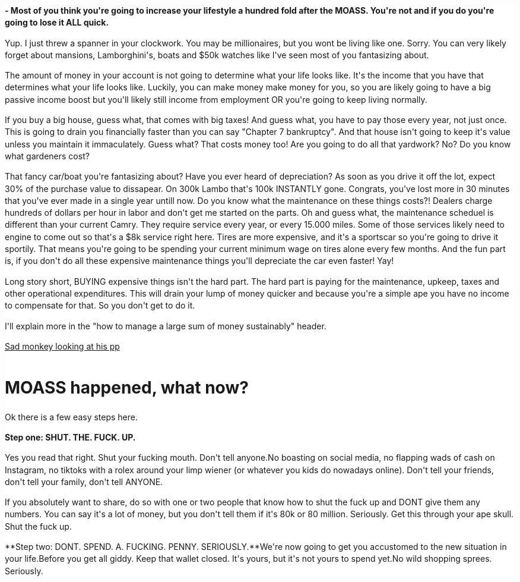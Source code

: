 **- Most of you think you're going to increase your lifestyle a hundred fold after the MOASS. You're not and if you do you're going to lose it ALL quick.**

Yup. I just threw a spanner in your clockwork. You may be millionaires, but you wont be living like one. Sorry. You can very likely forget about mansions, Lamborghini's, boats and $50k watches like I've seen most of you fantasizing about.

The amount of money in your account is not going to determine what your life looks like. It's the income that you have that determines what your life looks like. Luckily, you can make money make money for you, so you are likely going to have a big passive income boost but you'll likely still income from employment OR you're going to keep living normally.

If you buy a big house, guess what, that comes with big taxes! And guess what, you have to pay those every year, not just once. This is going to drain you financially faster than you can say "Chapter 7 bankruptcy". And that house isn't going to keep it's value unless you maintain it immaculately. Guess what? That costs money too! Are you going to do all that yardwork? No? Do you know what gardeners cost?

That fancy car/boat you're fantasizing about? Have you ever heard of depreciation? As soon as you drive it off the lot, expect 30% of the purchase value to dissapear. On 300k Lambo that's 100k INSTANTLY gone. Congrats, you've lost more in 30 minutes that you've ever made in a single year untill now. Do you know what the maintenance on these things costs?! Dealers charge hundreds of dollars per hour in labor and don't get me started on the parts. Oh and guess what, the maintenance scheduel is different than your current Camry. They require service every year, or every 15.000 miles. Some of those services likely need to engine to come out so that's a $8k service right here. Tires are more expensive, and it's a sportscar so you're going to drive it sportily. That means you're going to be spending your current minimum wage on tires alone every few months. And the fun part is, if you don't do all these expensive maintenance things you'll depreciate the car even faster! Yay!

Long story short, BUYING expensive things isn't the hard part. The hard part is paying for the maintenance, upkeep, taxes and other operational expenditures. This will drain your lump of money quicker and because you're a simple ape you have no income to compensate for that. So you don't get to do it.

I'll explain more in the "how to manage a large sum of money sustainably" header.

[Sad monkey looking at his pp](https://preview.redd.it/evxsi8iisww61.jpg?width=509&format=pjpg&auto=webp&s=cfb3615069ca189499988c3d82deffc6dc459218)

# MOASS happened, what now?

Ok there is a few easy steps here.

**Step one: SHUT. THE. FUCK. UP.**  


Yes you read that right. Shut your fucking mouth. Don't tell anyone.No boasting on social media, no flapping wads of cash on Instagram, no tiktoks with a rolex around your limp wiener (or whatever you kids do nowadays online). Don't tell your friends, don't tell your family, don't tell ANYONE.

If you absolutely want to share, do so with one or two people that know how to shut the fuck up and DONT give them any numbers. You can say it's a lot of money, but you don't tell them if it's 80k or 80 million. Seriously. Get this through your ape skull. Shut the fuck up.

\*\*Step two: DONT. SPEND. A. FUCKING. PENNY. SERIOUSLY.\*\*We're now going to get you accustomed to the new situation in your life.Before you get all giddy. Keep that wallet closed. It's yours, but it's not yours to spend yet.No wild shopping sprees. Seriously.
